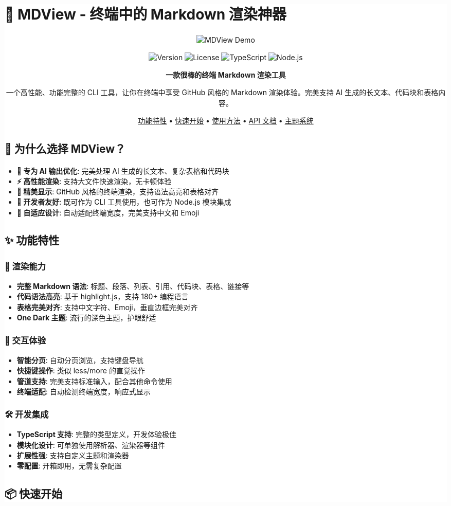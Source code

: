 # 🎨 MDView - 终端中的 Markdown 渲染神器

<div align="center">

![MDView Demo](https://raw.githubusercontent.com/muxik/md-viewer/main/docs/images/demo.gif)

![Version](https://img.shields.io/badge/version-1.0.0-blue.svg?style=flat-square)
![License](https://img.shields.io/badge/license-MIT-green.svg?style=flat-square)
![TypeScript](https://img.shields.io/badge/typescript-%23007ACC.svg?style=flat-square&logo=typescript&logoColor=white)
![Node.js](https://img.shields.io/badge/node.js-6DA55F?style=flat-square&logo=node.js&logoColor=white)

**一款很棒的终端 Markdown 渲染工具**

一个高性能、功能完整的 CLI 工具，让你在终端中享受 GitHub 风格的 Markdown 渲染体验。完美支持 AI 生成的长文本、代码块和表格内容。

[功能特性](#-功能特性) • [快速开始](#-快速开始) • [使用方法](#-使用方法) • [API 文档](#-api-文档) • [主题系统](#-主题系统)

</div>

## 🚀 为什么选择 MDView？

- **🎯 专为 AI 输出优化**: 完美处理 AI 生成的长文本、复杂表格和代码块
- **⚡ 高性能渲染**: 支持大文件快速渲染，无卡顿体验
- **🎨 精美显示**: GitHub 风格的终端渲染，支持语法高亮和表格对齐
- **🔧 开发者友好**: 既可作为 CLI 工具使用，也可作为 Node.js 模块集成
- **📱 自适应设计**: 自动适配终端宽度，完美支持中文和 Emoji

## ✨ 功能特性

### 🎨 渲染能力
- **完整 Markdown 语法**: 标题、段落、列表、引用、代码块、表格、链接等
- **代码语法高亮**: 基于 highlight.js，支持 180+ 编程语言
- **表格完美对齐**: 支持中文字符、Emoji，垂直边框完美对齐
- **One Dark 主题**: 流行的深色主题，护眼舒适

### 🚀 交互体验
- **智能分页**: 自动分页浏览，支持键盘导航
- **快捷键操作**: 类似 less/more 的直觉操作
- **管道支持**: 完美支持标准输入，配合其他命令使用
- **终端适配**: 自动检测终端宽度，响应式显示

### 🛠️ 开发集成
- **TypeScript 支持**: 完整的类型定义，开发体验极佳
- **模块化设计**: 可单独使用解析器、渲染器等组件
- **扩展性强**: 支持自定义主题和渲染器
- **零配置**: 开箱即用，无需复杂配置

## 📦 快速开始
